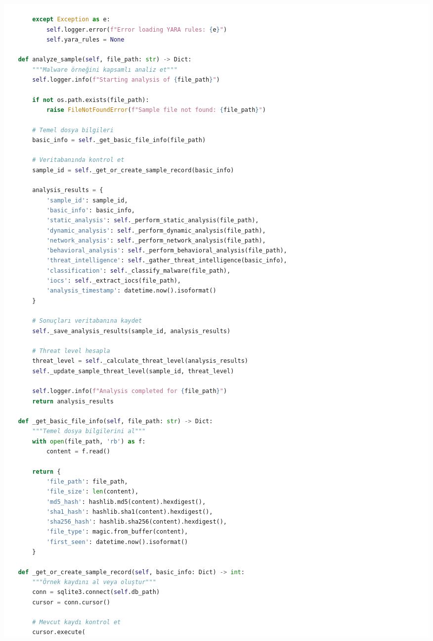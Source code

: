 ```python
                
        except Exception as e:
            self.logger.error(f"Error loading YARA rules: {e}")
            self.yara_rules = None
    
    def analyze_sample(self, file_path: str) -> Dict:
        """Malware örneğini kapsamlı analiz et"""
        self.logger.info(f"Starting analysis of {file_path}")
        
        if not os.path.exists(file_path):
            raise FileNotFoundError(f"Sample file not found: {file_path}")
        
        # Temel dosya bilgileri
        basic_info = self._get_basic_file_info(file_path)
        
        # Veritabanında kontrol et
        sample_id = self._get_or_create_sample_record(basic_info)
        
        analysis_results = {
            'sample_id': sample_id,
            'basic_info': basic_info,
            'static_analysis': self._perform_static_analysis(file_path),
            'dynamic_analysis': self._perform_dynamic_analysis(file_path),
            'network_analysis': self._perform_network_analysis(file_path),
            'behavioral_analysis': self._perform_behavioral_analysis(file_path),
            'threat_intelligence': self._gather_threat_intelligence(basic_info),
            'classification': self._classify_malware(file_path),
            'iocs': self._extract_iocs(file_path),
            'analysis_timestamp': datetime.now().isoformat()
        }
        
        # Sonuçları veritabanına kaydet
        self._save_analysis_results(sample_id, analysis_results)
        
        # Threat level hesapla
        threat_level = self._calculate_threat_level(analysis_results)
        self._update_sample_threat_level(sample_id, threat_level)
        
        self.logger.info(f"Analysis completed for {file_path}")
        return analysis_results
    
    def _get_basic_file_info(self, file_path: str) -> Dict:
        """Temel dosya bilgilerini al"""
        with open(file_path, 'rb') as f:
            content = f.read()
        
        return {
            'file_path': file_path,
            'file_size': len(content),
            'md5_hash': hashlib.md5(content).hexdigest(),
            'sha1_hash': hashlib.sha1(content).hexdigest(),
            'sha256_hash': hashlib.sha256(content).hexdigest(),
            'file_type': magic.from_buffer(content),
            'first_seen': datetime.now().isoformat()
        }
    
    def _get_or_create_sample_record(self, basic_info: Dict) -> int:
        """Örnek kaydını al veya oluştur"""
        conn = sqlite3.connect(self.db_path)
        cursor = conn.cursor()
        
        # Mevcut kaydı kontrol et
        cursor.execute(
```